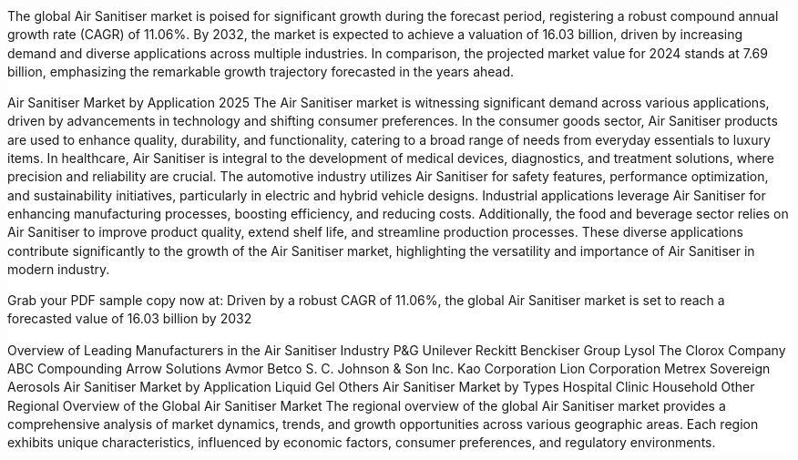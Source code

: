The global Air Sanitiser market is poised for significant growth during the forecast period, registering a robust compound annual growth rate (CAGR) of 11.06%. By 2032, the market is expected to achieve a valuation of 16.03 billion, driven by increasing demand and diverse applications across multiple industries. In comparison, the projected market value for 2024 stands at 7.69 billion, emphasizing the remarkable growth trajectory forecasted in the years ahead. 

Air Sanitiser Market by Application 2025
The Air Sanitiser market is witnessing significant demand across various applications, driven by advancements in technology and shifting consumer preferences. In the consumer goods sector, Air Sanitiser products are used to enhance quality, durability, and functionality, catering to a broad range of needs from everyday essentials to luxury items. In healthcare, Air Sanitiser is integral to the development of medical devices, diagnostics, and treatment solutions, where precision and reliability are crucial. The automotive industry utilizes Air Sanitiser for safety features, performance optimization, and sustainability initiatives, particularly in electric and hybrid vehicle designs. Industrial applications leverage Air Sanitiser for enhancing manufacturing processes, boosting efficiency, and reducing costs. Additionally, the food and beverage sector relies on Air Sanitiser to improve product quality, extend shelf life, and streamline production processes. These diverse applications contribute significantly to the growth of the Air Sanitiser market, highlighting the versatility and importance of Air Sanitiser in modern industry.

Grab your PDF sample copy now at: Driven by a robust CAGR of 11.06%, the global Air Sanitiser market is set to reach a forecasted value of 16.03 billion by 2032

Overview of Leading Manufacturers in the Air Sanitiser Industry
P&G
Unilever
Reckitt Benckiser Group
Lysol
The Clorox Company
ABC Compounding
Arrow Solutions
Avmor
Betco
S. C. Johnson & Son Inc.
Kao Corporation
Lion Corporation
Metrex
Sovereign Aerosols
Air Sanitiser Market by Application
Liquid
Gel
Others
Air Sanitiser Market by Types
Hospital
Clinic
Household
Other
Regional Overview of the Global Air Sanitiser Market
The regional overview of the global Air Sanitiser market provides a comprehensive analysis of market dynamics, trends, and growth opportunities across various geographic areas. Each region exhibits unique characteristics, influenced by economic factors, consumer preferences, and regulatory environments.
